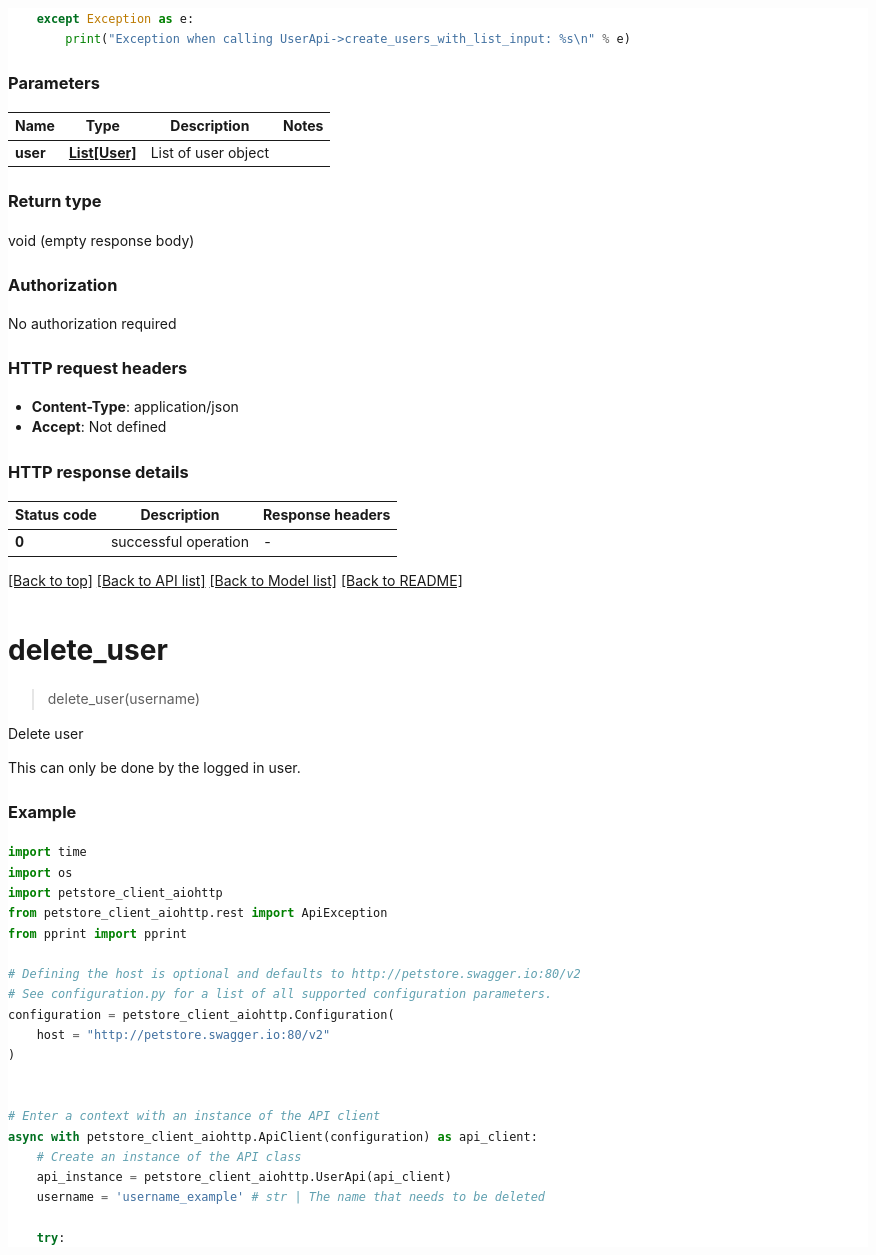 ```python
    except Exception as e:
        print("Exception when calling UserApi->create_users_with_list_input: %s\n" % e)
```



### Parameters


Name | Type | Description  | Notes
------------- | ------------- | ------------- | -------------
 **user** | [**List[User]**](User.md)| List of user object | 

### Return type

void (empty response body)

### Authorization

No authorization required

### HTTP request headers

 - **Content-Type**: application/json
 - **Accept**: Not defined

### HTTP response details

| Status code | Description | Response headers |
|-------------|-------------|------------------|
**0** | successful operation |  -  |

[[Back to top]](#) [[Back to API list]](../README.md#documentation-for-api-endpoints) [[Back to Model list]](../README.md#documentation-for-models) [[Back to README]](../README.md)

# **delete_user**
> delete_user(username)

Delete user

This can only be done by the logged in user.

### Example


```python
import time
import os
import petstore_client_aiohttp
from petstore_client_aiohttp.rest import ApiException
from pprint import pprint

# Defining the host is optional and defaults to http://petstore.swagger.io:80/v2
# See configuration.py for a list of all supported configuration parameters.
configuration = petstore_client_aiohttp.Configuration(
    host = "http://petstore.swagger.io:80/v2"
)


# Enter a context with an instance of the API client
async with petstore_client_aiohttp.ApiClient(configuration) as api_client:
    # Create an instance of the API class
    api_instance = petstore_client_aiohttp.UserApi(api_client)
    username = 'username_example' # str | The name that needs to be deleted

    try:
```